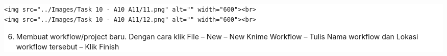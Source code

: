     <img src="../Images/Task 10 - A10 A11/11.png" alt="" width="600"><br>
    <img src="../Images/Task 10 - A10 A11/12.png" alt="" width="600"><br>
6.  Membuat workflow/project baru. Dengan cara klik File – New – New Knime Workflow – Tulis Nama workflow dan Lokasi workflow tersebut – Klik Finish <br>